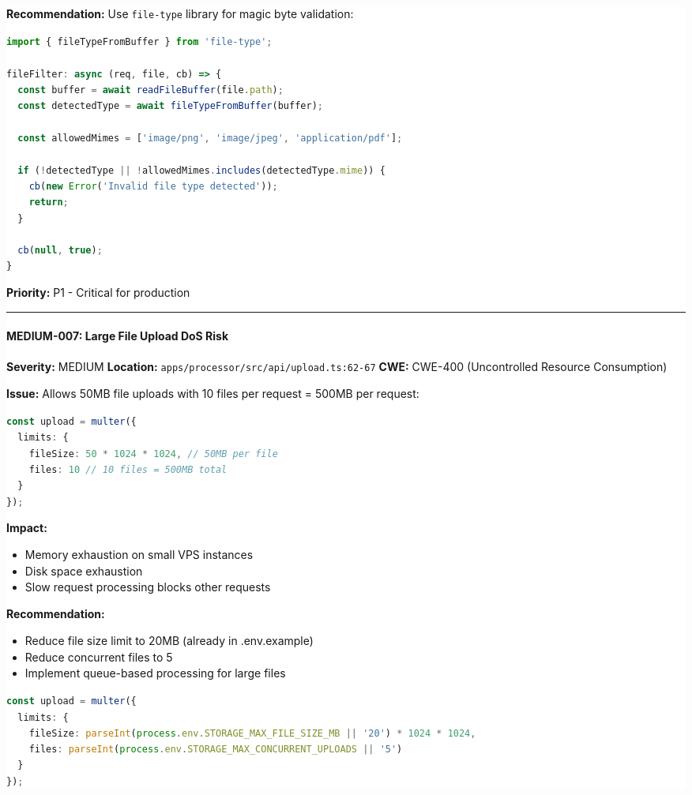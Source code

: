 **Recommendation:**
Use `file-type` library for magic byte validation:

```typescript
import { fileTypeFromBuffer } from 'file-type';

fileFilter: async (req, file, cb) => {
  const buffer = await readFileBuffer(file.path);
  const detectedType = await fileTypeFromBuffer(buffer);

  const allowedMimes = ['image/png', 'image/jpeg', 'application/pdf'];

  if (!detectedType || !allowedMimes.includes(detectedType.mime)) {
    cb(new Error('Invalid file type detected'));
    return;
  }

  cb(null, true);
}
```

**Priority:** P1 - Critical for production

---

#### **MEDIUM-007: Large File Upload DoS Risk**
**Severity:** MEDIUM
**Location:** `apps/processor/src/api/upload.ts:62-67`
**CWE:** CWE-400 (Uncontrolled Resource Consumption)

**Issue:**
Allows 50MB file uploads with 10 files per request = 500MB per request:

```typescript
const upload = multer({
  limits: {
    fileSize: 50 * 1024 * 1024, // 50MB per file
    files: 10 // 10 files = 500MB total
  }
});
```

**Impact:**
- Memory exhaustion on small VPS instances
- Disk space exhaustion
- Slow request processing blocks other requests

**Recommendation:**
- Reduce file size limit to 20MB (already in .env.example)
- Reduce concurrent files to 5
- Implement queue-based processing for large files

```typescript
const upload = multer({
  limits: {
    fileSize: parseInt(process.env.STORAGE_MAX_FILE_SIZE_MB || '20') * 1024 * 1024,
    files: parseInt(process.env.STORAGE_MAX_CONCURRENT_UPLOADS || '5')
  }
});
```
